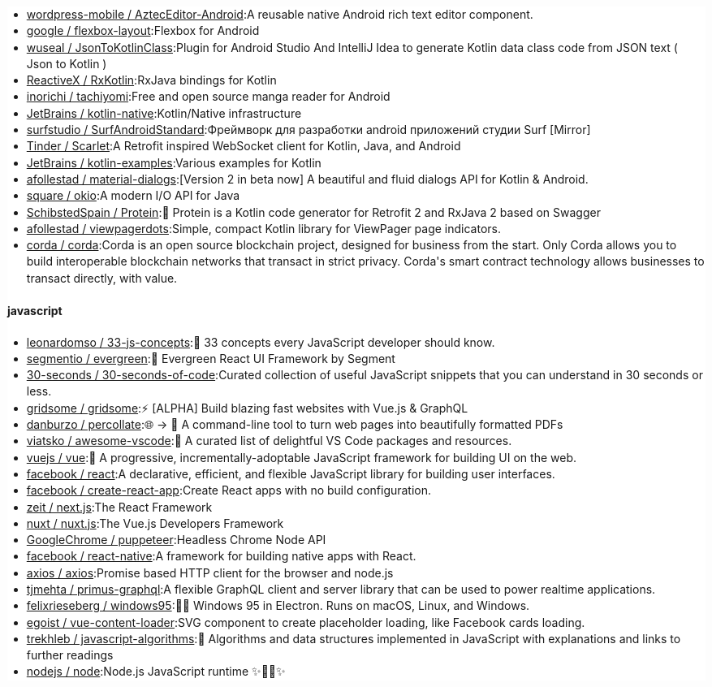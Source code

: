 * [wordpress-mobile / AztecEditor-Android](https://github.com/wordpress-mobile/AztecEditor-Android):A reusable native Android rich text editor component.
* [google / flexbox-layout](https://github.com/google/flexbox-layout):Flexbox for Android
* [wuseal / JsonToKotlinClass](https://github.com/wuseal/JsonToKotlinClass):Plugin for Android Studio And IntelliJ Idea to generate Kotlin data class code from JSON text ( Json to Kotlin )
* [ReactiveX / RxKotlin](https://github.com/ReactiveX/RxKotlin):RxJava bindings for Kotlin
* [inorichi / tachiyomi](https://github.com/inorichi/tachiyomi):Free and open source manga reader for Android
* [JetBrains / kotlin-native](https://github.com/JetBrains/kotlin-native):Kotlin/Native infrastructure
* [surfstudio / SurfAndroidStandard](https://github.com/surfstudio/SurfAndroidStandard):Фреймворк для разработки android приложений студии Surf [Mirror]
* [Tinder / Scarlet](https://github.com/Tinder/Scarlet):A Retrofit inspired WebSocket client for Kotlin, Java, and Android
* [JetBrains / kotlin-examples](https://github.com/JetBrains/kotlin-examples):Various examples for Kotlin
* [afollestad / material-dialogs](https://github.com/afollestad/material-dialogs):[Version 2 in beta now] A beautiful and fluid dialogs API for Kotlin & Android.
* [square / okio](https://github.com/square/okio):A modern I/O API for Java
* [SchibstedSpain / Protein](https://github.com/SchibstedSpain/Protein):💊 Protein is a Kotlin code generator for Retrofit 2 and RxJava 2 based on Swagger
* [afollestad / viewpagerdots](https://github.com/afollestad/viewpagerdots):Simple, compact Kotlin library for ViewPager page indicators.
* [corda / corda](https://github.com/corda/corda):Corda is an open source blockchain project, designed for business from the start. Only Corda allows you to build interoperable blockchain networks that transact in strict privacy. Corda's smart contract technology allows businesses to transact directly, with value.

#### javascript
* [leonardomso / 33-js-concepts](https://github.com/leonardomso/33-js-concepts):📜 33 concepts every JavaScript developer should know.
* [segmentio / evergreen](https://github.com/segmentio/evergreen):🌲 Evergreen React UI Framework by Segment
* [30-seconds / 30-seconds-of-code](https://github.com/30-seconds/30-seconds-of-code):Curated collection of useful JavaScript snippets that you can understand in 30 seconds or less.
* [gridsome / gridsome](https://github.com/gridsome/gridsome):⚡️ [ALPHA] Build blazing fast websites with Vue.js & GraphQL
* [danburzo / percollate](https://github.com/danburzo/percollate):🌐 → 📖 A command-line tool to turn web pages into beautifully formatted PDFs
* [viatsko / awesome-vscode](https://github.com/viatsko/awesome-vscode):🎨 A curated list of delightful VS Code packages and resources.
* [vuejs / vue](https://github.com/vuejs/vue):🖖 A progressive, incrementally-adoptable JavaScript framework for building UI on the web.
* [facebook / react](https://github.com/facebook/react):A declarative, efficient, and flexible JavaScript library for building user interfaces.
* [facebook / create-react-app](https://github.com/facebook/create-react-app):Create React apps with no build configuration.
* [zeit / next.js](https://github.com/zeit/next.js):The React Framework
* [nuxt / nuxt.js](https://github.com/nuxt/nuxt.js):The Vue.js Developers Framework
* [GoogleChrome / puppeteer](https://github.com/GoogleChrome/puppeteer):Headless Chrome Node API
* [facebook / react-native](https://github.com/facebook/react-native):A framework for building native apps with React.
* [axios / axios](https://github.com/axios/axios):Promise based HTTP client for the browser and node.js
* [tjmehta / primus-graphql](https://github.com/tjmehta/primus-graphql):A flexible GraphQL client and server library that can be used to power realtime applications.
* [felixrieseberg / windows95](https://github.com/felixrieseberg/windows95):💩🚀 Windows 95 in Electron. Runs on macOS, Linux, and Windows.
* [egoist / vue-content-loader](https://github.com/egoist/vue-content-loader):SVG component to create placeholder loading, like Facebook cards loading.
* [trekhleb / javascript-algorithms](https://github.com/trekhleb/javascript-algorithms):🤖 Algorithms and data structures implemented in JavaScript with explanations and links to further readings
* [nodejs / node](https://github.com/nodejs/node):Node.js JavaScript runtime ✨🐢🚀✨